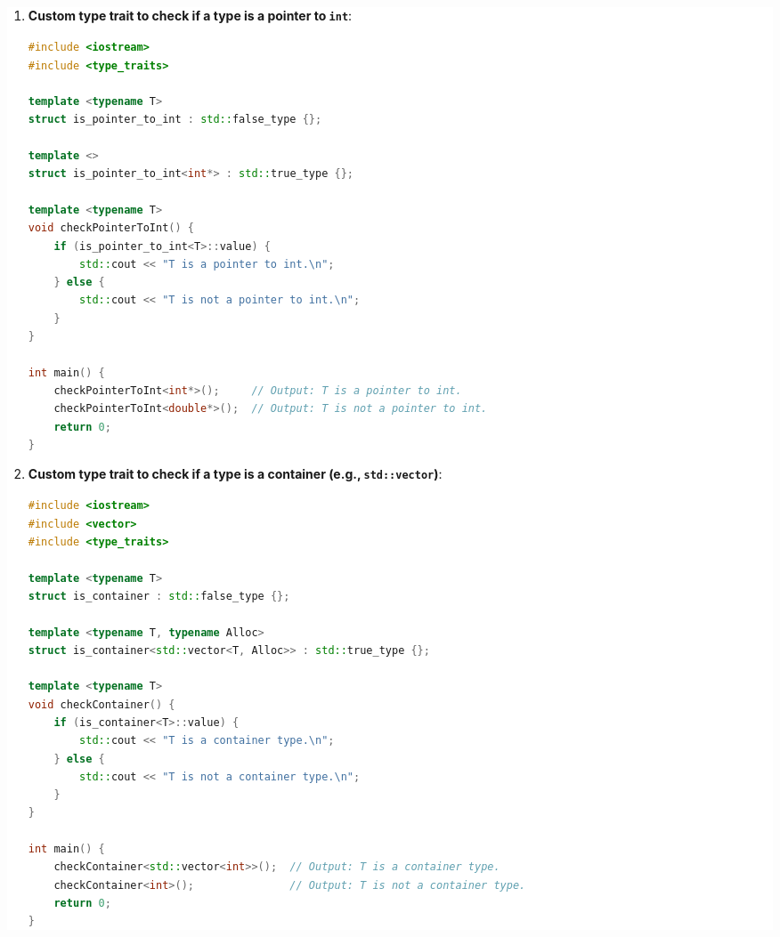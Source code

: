 1. **Custom type trait to check if a type is a pointer to `int`**:
   ```cpp
   #include <iostream>
   #include <type_traits>

   template <typename T>
   struct is_pointer_to_int : std::false_type {};

   template <>
   struct is_pointer_to_int<int*> : std::true_type {};

   template <typename T>
   void checkPointerToInt() {
       if (is_pointer_to_int<T>::value) {
           std::cout << "T is a pointer to int.\n";
       } else {
           std::cout << "T is not a pointer to int.\n";
       }
   }

   int main() {
       checkPointerToInt<int*>();     // Output: T is a pointer to int.
       checkPointerToInt<double*>();  // Output: T is not a pointer to int.
       return 0;
   }
   ```

2. **Custom type trait to check if a type is a container (e.g., `std::vector`)**:
   ```cpp
   #include <iostream>
   #include <vector>
   #include <type_traits>

   template <typename T>
   struct is_container : std::false_type {};

   template <typename T, typename Alloc>
   struct is_container<std::vector<T, Alloc>> : std::true_type {};

   template <typename T>
   void checkContainer() {
       if (is_container<T>::value) {
           std::cout << "T is a container type.\n";
       } else {
           std::cout << "T is not a container type.\n";
       }
   }

   int main() {
       checkContainer<std::vector<int>>();  // Output: T is a container type.
       checkContainer<int>();               // Output: T is not a container type.
       return 0;
   }
   ```
